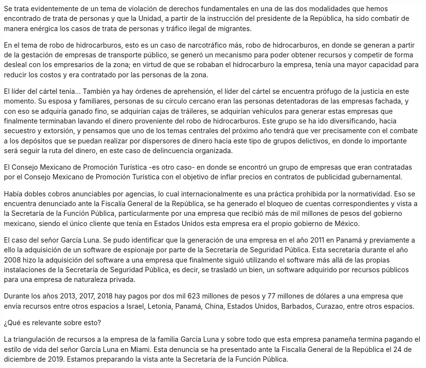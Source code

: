 Se trata evidentemente de un tema de violación de derechos fundamentales en
una de las dos modalidades que hemos encontrado de trata de personas y que la
Unidad, a partir de la instrucción del presidente de la República, ha sido
combatir de manera enérgica los casos de trata de personas y tráfico ilegal de
migrantes.

En el tema de robo de hidrocarburos, esto es un caso de narcotráfico más, robo
de hidrocarburos, en donde se generan a partir de la gestación de empresas de
transporte público, se generó un mecanismo para poder obtener recursos y
competir de forma desleal con los empresarios de la zona; en virtud de que se
robaban el hidrocarburo la empresa, tenía una mayor capacidad para reducir los
costos y era contratado por las personas de la zona.

El líder del cártel tenía… También ya hay órdenes de aprehensión, el líder del
cártel se encuentra prófugo de la justicia en este momento. Su esposa y
familiares, personas de su círculo cercano eran las personas detentadoras de
las empresas fachada, y con eso se adquiría ganado fino, se adquirían cajas de
tráileres, se adquirían vehículos para generar estas empresas que finalmente
terminaban lavando el dinero proveniente del robo de hidrocarburos. Este grupo
se ha ido diversificando, hacia secuestro y extorsión, y pensamos que uno de
los temas centrales del próximo año tendrá que ver precisamente con el combate
a los depósitos que se puedan realizar por dispersores de dinero hacia este
tipo de grupos delictivos, en donde lo importante será seguir la ruta del
dinero, en este caso de delincuencia organizada.

El Consejo Mexicano de Promoción Turística -es otro caso- en donde se encontró
un grupo de empresas que eran contratadas por el Consejo Mexicano de Promoción
Turística con el objetivo de inflar precios en contratos de publicidad
gubernamental.

Había dobles cobros anunciables por agencias, lo cual internacionalmente es
una práctica prohibida por la normatividad. Eso se encuentra denunciado ante
la Fiscalía General de la República, se ha generado el bloqueo de cuentas
correspondientes y vista a la Secretaría de la Función Pública,
particularmente por una empresa que recibió más de mil millones de pesos del
gobierno mexicano, siendo el único cliente que tenía en Estados Unidos esta
empresa era el propio gobierno de México.

El caso del señor García Luna. Se pudo identificar que la generación de una
empresa en el año 2011 en Panamá y previamente a ello la adquisición de un
software de espionaje por parte de la Secretaría de Seguridad Pública. Esta
secretaría durante el año 2008 hizo la adquisición del software a una empresa
que finalmente siguió utilizando el software más allá de las propias
instalaciones de la Secretaría de Seguridad Pública, es decir, se trasladó un
bien, un software adquirido por recursos públicos para una empresa de
naturaleza privada.

Durante los años 2013, 2017, 2018 hay pagos por dos mil 623 millones de pesos
y 77 millones de dólares a una empresa que envía recursos entre otros espacios
a Israel, Letonia, Panamá, China, Estados Unidos, Barbados, Curazao, entre
otros espacios.

¿Qué es relevante sobre esto?

La triangulación de recursos a la empresa de la familia García Luna y sobre
todo que esta empresa panameña termina pagando el estilo de vida del señor
García Luna en Miami. Esta denuncia se ha presentado ante la Fiscalía General
de la República el 24 de diciembre de 2019. Estamos preparando la vista ante
la Secretaría de la Función Pública.
